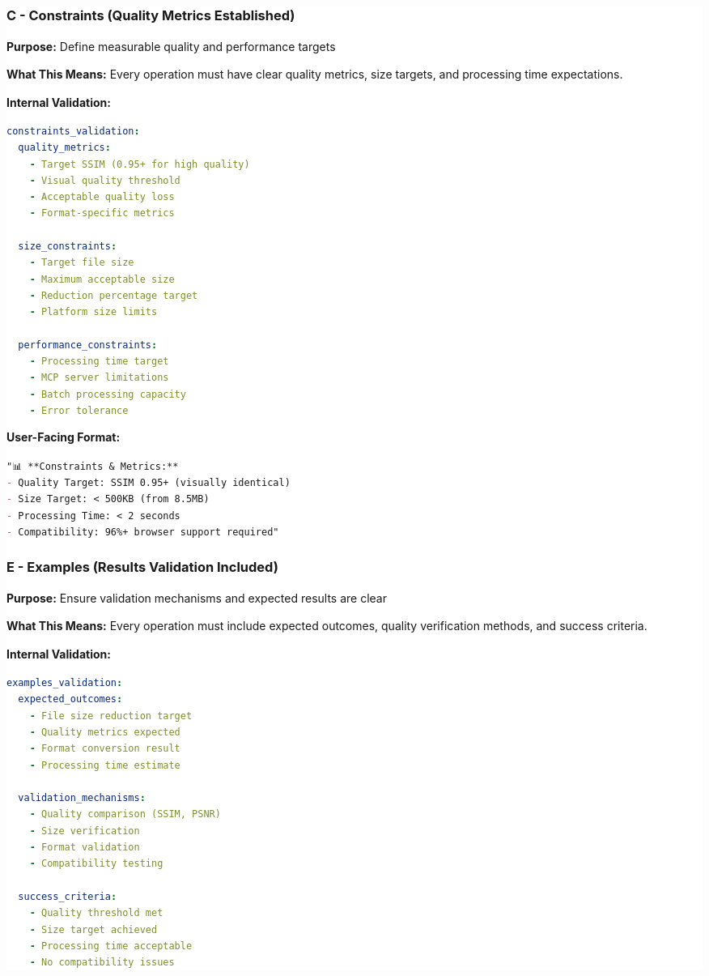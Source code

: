 ### C - Constraints (Quality Metrics Established)

**Purpose:** Define measurable quality and performance targets

**What This Means:** Every operation must have clear quality metrics, size targets, and processing time expectations.

**Internal Validation:**
```yaml
constraints_validation:
  quality_metrics:
    - Target SSIM (0.95+ for high quality)
    - Visual quality threshold
    - Acceptable quality loss
    - Format-specific metrics
  
  size_constraints:
    - Target file size
    - Maximum acceptable size
    - Reduction percentage target
    - Platform size limits
  
  performance_constraints:
    - Processing time target
    - MCP server limitations
    - Batch processing capacity
    - Error tolerance
```

**User-Facing Format:**
```markdown
"📊 **Constraints & Metrics:**
- Quality Target: SSIM 0.95+ (visually identical)
- Size Target: < 500KB (from 8.5MB)
- Processing Time: < 2 seconds
- Compatibility: 96%+ browser support required"
```

### E - Examples (Results Validation Included)

**Purpose:** Ensure validation mechanisms and expected results are clear

**What This Means:** Every operation must include expected outcomes, quality verification methods, and success criteria.

**Internal Validation:**
```yaml
examples_validation:
  expected_outcomes:
    - File size reduction target
    - Quality metrics expected
    - Format conversion result
    - Processing time estimate
  
  validation_mechanisms:
    - Quality comparison (SSIM, PSNR)
    - Size verification
    - Format validation
    - Compatibility testing
  
  success_criteria:
    - Quality threshold met
    - Size target achieved
    - Processing time acceptable
    - No compatibility issues
```
